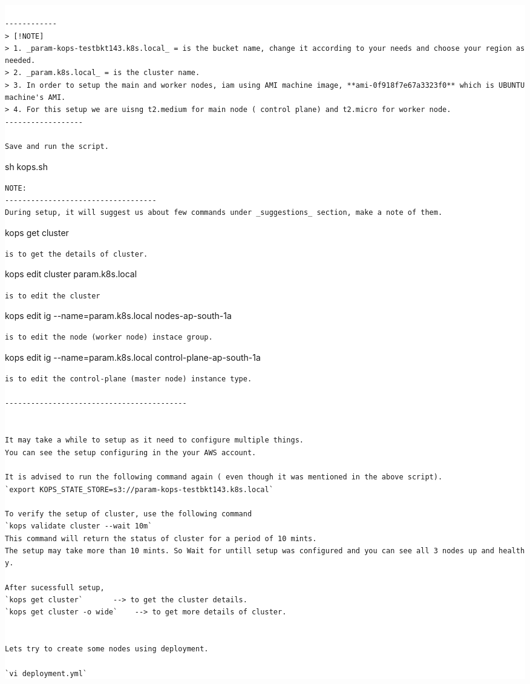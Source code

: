 ```

------------
> [!NOTE]
> 1. _param-kops-testbkt143.k8s.local_ = is the bucket name, change it according to your needs and choose your region as needed.
> 2. _param.k8s.local_ = is the cluster name.
> 3. In order to setup the main and worker nodes, iam using AMI machine image, **ami-0f918f7e67a3323f0** which is UBUNTU machine's AMI.
> 4. For this setup we are uisng t2.medium for main node ( control plane) and t2.micro for worker node.
------------------

Save and run the script.
```
sh kops.sh
```
NOTE:
-----------------------------------
During setup, it will suggest us about few commands under _suggestions_ section, make a note of them.  
```
kops get cluster
```
is to get the details of cluster.

```
kops edit cluster param.k8s.local
```
is to edit the cluster

```
kops edit ig --name=param.k8s.local nodes-ap-south-1a
```
is to edit the node (worker node) instace group.

```
kops edit ig --name=param.k8s.local control-plane-ap-south-1a
```
is to edit the control-plane (master node) instance type.

------------------------------------------


It may take a while to setup as it need to configure multiple things.  
You can see the setup configuring in the your AWS account.  

It is advised to run the following command again ( even though it was mentioned in the above script).  
`export KOPS_STATE_STORE=s3://param-kops-testbkt143.k8s.local`  

To verify the setup of cluster, use the following command  
`kops validate cluster --wait 10m`  
This command will return the status of cluster for a period of 10 mints.  
The setup may take more than 10 mints. So Wait for untill setup was configured and you can see all 3 nodes up and healthy.  

After sucessfull setup,  
`kops get cluster`       --> to get the cluster details.  
`kops get cluster -o wide`    --> to get more details of cluster.


Lets try to create some nodes using deployment.

`vi deployment.yml`

```